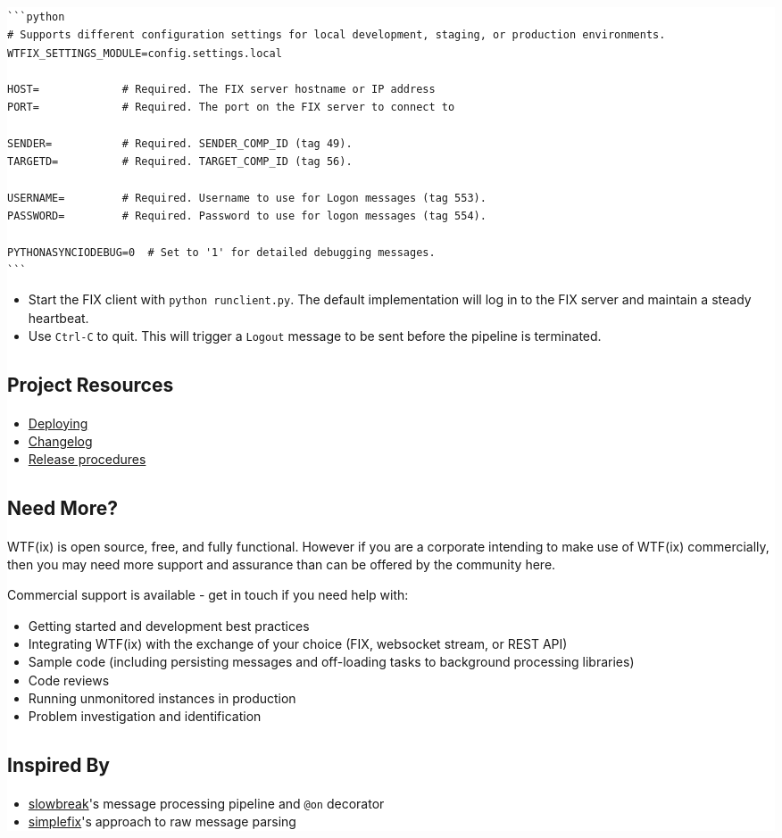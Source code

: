     ```python
    # Supports different configuration settings for local development, staging, or production environments.
    WTFIX_SETTINGS_MODULE=config.settings.local

    HOST=             # Required. The FIX server hostname or IP address
    PORT=             # Required. The port on the FIX server to connect to

    SENDER=           # Required. SENDER_COMP_ID (tag 49).
    TARGETD=          # Required. TARGET_COMP_ID (tag 56).

    USERNAME=         # Required. Username to use for Logon messages (tag 553).
    PASSWORD=         # Required. Password to use for logon messages (tag 554).

    PYTHONASYNCIODEBUG=0  # Set to '1' for detailed debugging messages.
    ```

- Start the FIX client with `python runclient.py`. The default implementation will log in to the FIX server and maintain a steady heartbeat.
- Use `Ctrl-C` to quit. This will trigger a `Logout` message to be sent before the pipeline is terminated.

## Project Resources

- [Deploying](docs/deploying.md)
- [Changelog](docs/changelog.md)
- [Release procedures](docs/releasing.md)

## Need More?

WTF(ix) is open source, free, and fully functional. However if you are a corporate intending to make use of WTF(ix)
commercially, then you may need more support and assurance than can be offered by the community here.

Commercial support is available - get in touch if you need help with:

- Getting started and development best practices
- Integrating WTF(ix) with the exchange of your choice (FIX, websocket stream, or REST API)
- Sample code (including persisting messages and off-loading tasks to background processing libraries)
- Code reviews
- Running unmonitored instances in production
- Problem investigation and identification

## Inspired By

- [slowbreak](https://pypi.org/project/slowbreak/)'s message processing pipeline and ``@on`` decorator
- [simplefix](https://github.com/da4089/simplefix)'s approach to raw message parsing
